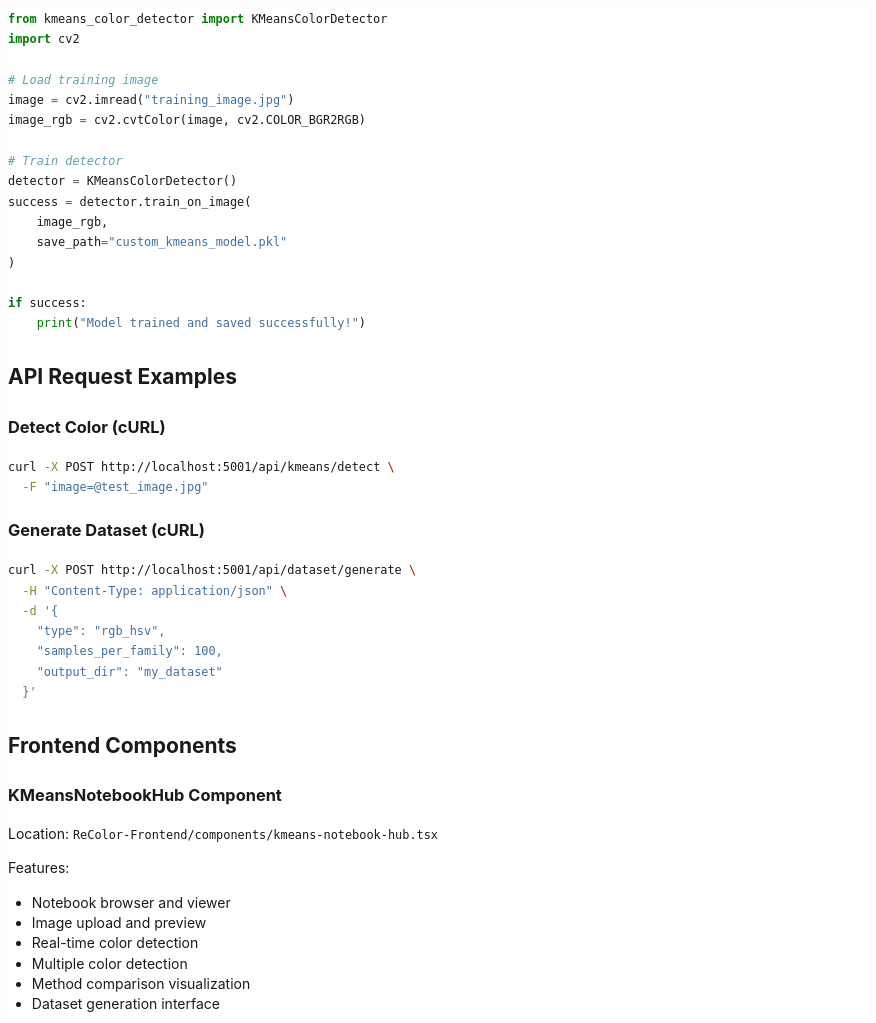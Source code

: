 ```python
from kmeans_color_detector import KMeansColorDetector
import cv2

# Load training image
image = cv2.imread("training_image.jpg")
image_rgb = cv2.cvtColor(image, cv2.COLOR_BGR2RGB)

# Train detector
detector = KMeansColorDetector()
success = detector.train_on_image(
    image_rgb, 
    save_path="custom_kmeans_model.pkl"
)

if success:
    print("Model trained and saved successfully!")
```

## API Request Examples

### Detect Color (cURL)

```bash
curl -X POST http://localhost:5001/api/kmeans/detect \
  -F "image=@test_image.jpg"
```

### Generate Dataset (cURL)

```bash
curl -X POST http://localhost:5001/api/dataset/generate \
  -H "Content-Type: application/json" \
  -d '{
    "type": "rgb_hsv",
    "samples_per_family": 100,
    "output_dir": "my_dataset"
  }'
```

## Frontend Components

### KMeansNotebookHub Component

Location: `ReColor-Frontend/components/kmeans-notebook-hub.tsx`

Features:
- Notebook browser and viewer
- Image upload and preview
- Real-time color detection
- Multiple color detection
- Method comparison visualization
- Dataset generation interface
